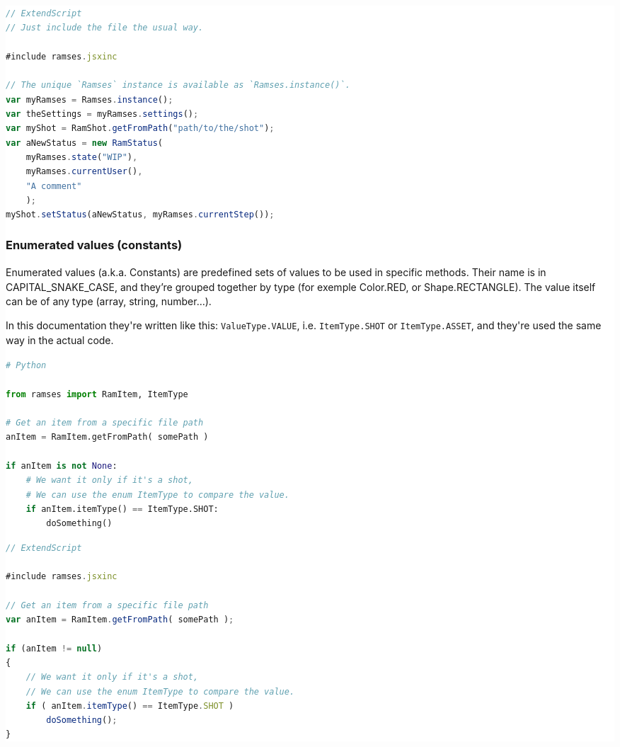 ```js
// ExtendScript
// Just include the file the usual way.

#include ramses.jsxinc

// The unique `Ramses` instance is available as `Ramses.instance()`.
var myRamses = Ramses.instance();
var theSettings = myRamses.settings();
var myShot = RamShot.getFromPath("path/to/the/shot");
var aNewStatus = new RamStatus(
    myRamses.state("WIP"),
    myRamses.currentUser(),
    "A comment"
    );
myShot.setStatus(aNewStatus, myRamses.currentStep());
```

### Enumerated values (constants)

Enumerated values (a.k.a. Constants) are predefined sets of values to be used in specific methods. Their name is in CAPITAL_SNAKE_CASE, and they’re grouped together by type (for exemple Color.RED, or Shape.RECTANGLE). The value itself can be of any type (array, string, number…).

In this documentation they're written like this: `ValueType.VALUE`, i.e. `ItemType.SHOT` or `ItemType.ASSET`, and they're used the same way in the actual code.

```py
# Python

from ramses import RamItem, ItemType

# Get an item from a specific file path
anItem = RamItem.getFromPath( somePath )

if anItem is not None:
    # We want it only if it's a shot,
    # We can use the enum ItemType to compare the value.
    if anItem.itemType() == ItemType.SHOT:
        doSomething()
```

```js
// ExtendScript

#include ramses.jsxinc

// Get an item from a specific file path
var anItem = RamItem.getFromPath( somePath );

if (anItem != null)
{
    // We want it only if it's a shot,
    // We can use the enum ItemType to compare the value.
    if ( anItem.itemType() == ItemType.SHOT )
        doSomething();
}
```
